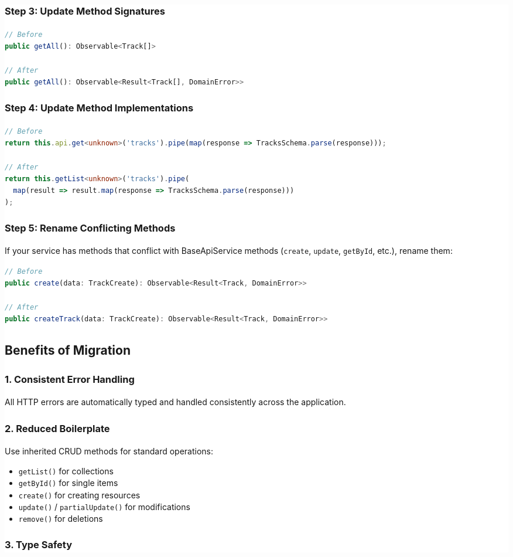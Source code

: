 ### Step 3: Update Method Signatures

```typescript
// Before
public getAll(): Observable<Track[]>

// After
public getAll(): Observable<Result<Track[], DomainError>>
```

### Step 4: Update Method Implementations

```typescript
// Before
return this.api.get<unknown>('tracks').pipe(map(response => TracksSchema.parse(response)));

// After
return this.getList<unknown>('tracks').pipe(
  map(result => result.map(response => TracksSchema.parse(response)))
);
```

### Step 5: Rename Conflicting Methods

If your service has methods that conflict with BaseApiService methods (`create`, `update`, `getById`, etc.), rename them:

```typescript
// Before
public create(data: TrackCreate): Observable<Result<Track, DomainError>>

// After
public createTrack(data: TrackCreate): Observable<Result<Track, DomainError>>
```

## Benefits of Migration

### 1. **Consistent Error Handling**

All HTTP errors are automatically typed and handled consistently across the application.

### 2. **Reduced Boilerplate**

Use inherited CRUD methods for standard operations:

- `getList()` for collections
- `getById()` for single items
- `create()` for creating resources
- `update()` / `partialUpdate()` for modifications
- `remove()` for deletions

### 3. **Type Safety**
